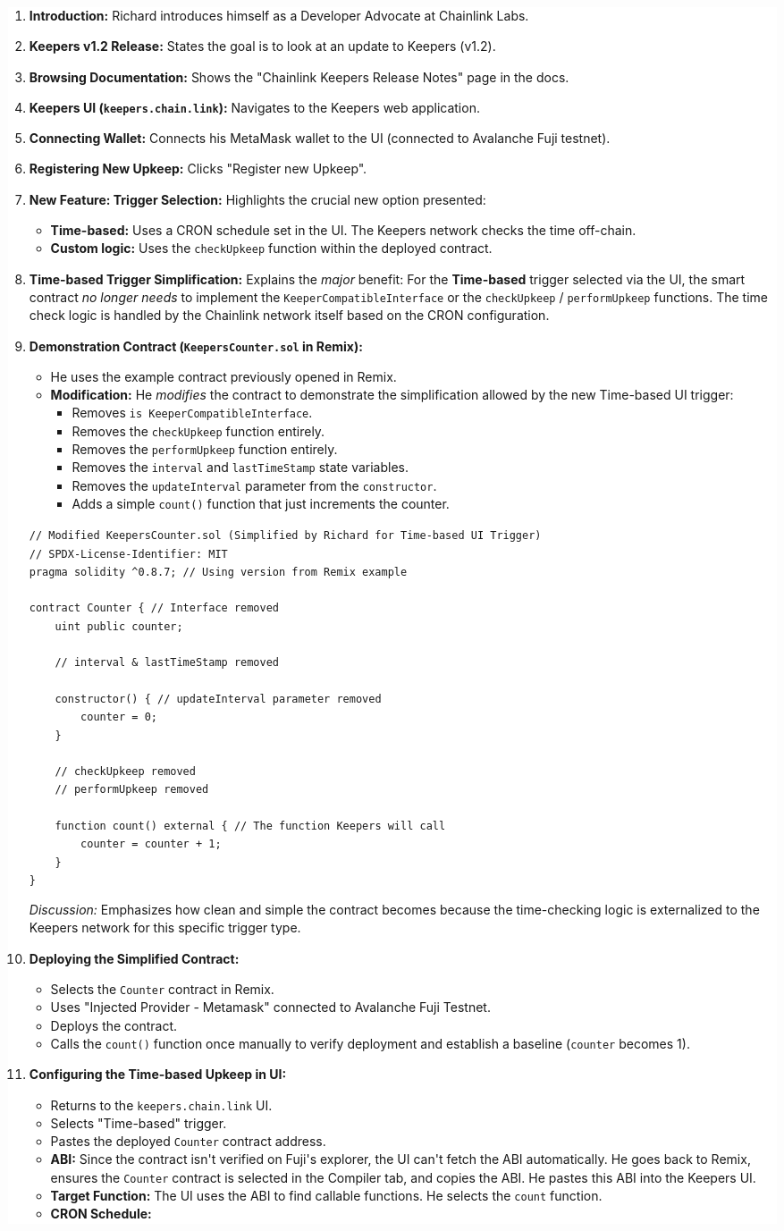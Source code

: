 1.  **Introduction:** Richard introduces himself as a Developer Advocate at Chainlink Labs.
2.  **Keepers v1.2 Release:** States the goal is to look at an update to Keepers (v1.2).
3.  **Browsing Documentation:** Shows the "Chainlink Keepers Release Notes" page in the docs.
4.  **Keepers UI (`keepers.chain.link`):** Navigates to the Keepers web application.
5.  **Connecting Wallet:** Connects his MetaMask wallet to the UI (connected to Avalanche Fuji testnet).
6.  **Registering New Upkeep:** Clicks "Register new Upkeep".
7.  **New Feature: Trigger Selection:** Highlights the crucial new option presented:
    *   **Time-based:** Uses a CRON schedule set in the UI. The Keepers network checks the time off-chain.
    *   **Custom logic:** Uses the `checkUpkeep` function within the deployed contract.
8.  **Time-based Trigger Simplification:** Explains the *major* benefit: For the **Time-based** trigger selected via the UI, the smart contract *no longer needs* to implement the `KeeperCompatibleInterface` or the `checkUpkeep` / `performUpkeep` functions. The time check logic is handled by the Chainlink network itself based on the CRON configuration.
9.  **Demonstration Contract (`KeepersCounter.sol` in Remix):**
    *   He uses the example contract previously opened in Remix.
    *   **Modification:** He *modifies* the contract to demonstrate the simplification allowed by the new Time-based UI trigger:
        *   Removes `is KeeperCompatibleInterface`.
        *   Removes the `checkUpkeep` function entirely.
        *   Removes the `performUpkeep` function entirely.
        *   Removes the `interval` and `lastTimeStamp` state variables.
        *   Removes the `updateInterval` parameter from the `constructor`.
        *   Adds a simple `count()` function that just increments the counter.
    ```solidity
    // Modified KeepersCounter.sol (Simplified by Richard for Time-based UI Trigger)
    // SPDX-License-Identifier: MIT
    pragma solidity ^0.8.7; // Using version from Remix example

    contract Counter { // Interface removed
        uint public counter;

        // interval & lastTimeStamp removed

        constructor() { // updateInterval parameter removed
            counter = 0;
        }

        // checkUpkeep removed
        // performUpkeep removed

        function count() external { // The function Keepers will call
            counter = counter + 1;
        }
    }
    ```
    *Discussion:* Emphasizes how clean and simple the contract becomes because the time-checking logic is externalized to the Keepers network for this specific trigger type.

10. **Deploying the Simplified Contract:**
    *   Selects the `Counter` contract in Remix.
    *   Uses "Injected Provider - Metamask" connected to Avalanche Fuji Testnet.
    *   Deploys the contract.
    *   Calls the `count()` function once manually to verify deployment and establish a baseline (`counter` becomes 1).
11. **Configuring the Time-based Upkeep in UI:**
    *   Returns to the `keepers.chain.link` UI.
    *   Selects "Time-based" trigger.
    *   Pastes the deployed `Counter` contract address.
    *   **ABI:** Since the contract isn't verified on Fuji's explorer, the UI can't fetch the ABI automatically. He goes back to Remix, ensures the `Counter` contract is selected in the Compiler tab, and copies the ABI. He pastes this ABI into the Keepers UI.
    *   **Target Function:** The UI uses the ABI to find callable functions. He selects the `count` function.
    *   **CRON Schedule:**